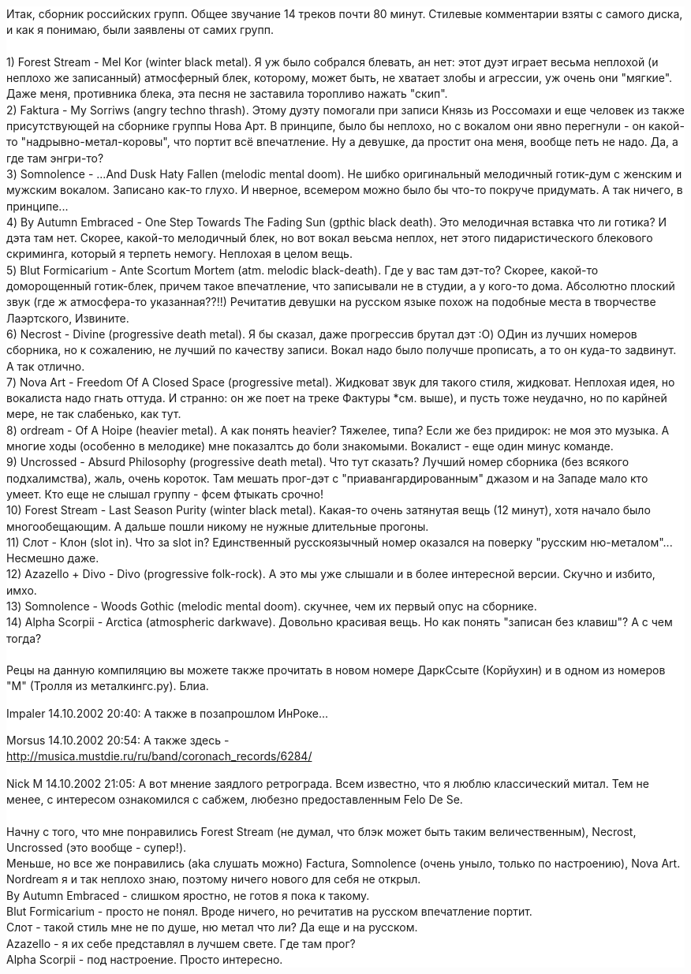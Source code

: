 Итак, сборник российских групп. Общее звучание 14 треков почти 80 минут. Стилевые комментарии взяты с самого диска, и как я понимаю, были заявлены от самих групп.<BR><BR>1) Forest Stream - Mel Kor (winter black metal). Я уж было собрался блевать, ан нет: этот дуэт играет весьма неплохой (и неплохо же записанный) атмосферный блек, которому, может быть, не хватает злобы и агрессии, уж очень они "мягкие". Даже меня, противника блека, эта песня не заставила торопливо нажать "скип".<BR>2) Faktura - My Sorriws (angry techno thrash). Этому дуэту помогали при записи Князь из Россомахи и еще человек из также присутствующей на сборнике группы Нова Арт. В принципе, было бы неплохо, но с вокалом они явно перегнули - он какой-то "надрывно-метал-коровы", что портит всё впечатление. Ну а девушке, да простит она меня, вообще петь не надо. Да, а где там энгри-то?<BR>3) Somnolence - ...And Dusk Haty Fallen (melodic mental doom). Не шибко оригинальный мелодичный готик-дум с женским и мужским вокалом. Записано как-то глухо. И нверное, всемером можно было бы что-то покруче придумать. А так ничего, в принципе...<BR>4) By Autumn Embraced - One Step Towards The Fading Sun (gpthic black death). Это мелодичная вставка что ли готика? И дэта там нет. Скорее, какой-то мелодичный блек, но вот вокал веьсма неплох, нет этого пидаристического блекового скриминга, который я терпеть немогу. Неплохая в целом вещь.<BR>5) Blut Formicarium - Ante Scortum Mortem (atm. melodic black-death). Где у вас там дэт-то? Скорее, какой-то доморощенный готик-блек, причем такое впечатление, что записывали не в студии, а у кого-то дома. Абсолютно плоский звук (где ж атмосфера-то указанная??!!) Речитатив девушки на русском языке похож на подобные места в творчестве Лаэртского, Извините.<BR>6) Necrost - Divine (progressive death metal). Я бы сказал, даже прогрессив брутал дэт :О) ОДин из лучших номеров сборника, но к сожалению, не лучший по качеству записи. Вокал надо было получше прописать, а то он куда-то задвинут. А так отлично.<BR>7) Nova Art - Freedom Of A Closed Space (progressive metal). Жидковат звук для такого стиля, жидковат. Неплохая идея, но вокалиста надо гнать оттуда. И странно: он же поет на треке Фактуры *см. выше), и пусть тоже неудачно, но по карйней мере, не так слабенько, как тут.<BR>8) ordream - Of A Hoipe (heavier metal). А как понять heavier? Тяжелее, типа? Если же без придирок: не моя это музыка. А многие ходы (особенно в мелодике) мне показалтсь до боли знакомыми. Вокалист - еще один минус команде.<BR>9) Uncrossed - Absurd Philosophy (progressive death metal). Что тут сказать? Лучший номер сборника (без всякого подхалимства), жаль, очень короток. Там мешать прог-дэт с "приавангардированным" джазом и на Западе мало кто умеет. Кто еще не слышал группу - фсем фтыкать срочно!<BR>10) Forest Stream - Last Season Purity (winter black metal). Какая-то очень затянутая вещь (12 минут), хотя начало было многообещающим. А дальше пошли никому не нужные длительные прогоны.<BR>11) Слот - Клон (slot in). Что за slot in? Единственный русскоязычный номер оказался на поверку "русским ню-металом"... Несмешно даже.<BR>12) Azazello + Divo - Divo (progressive folk-rock). А это мы уже слышали и в более интересной версии. Скучно и избито, имхо.<BR>13) Somnolence - Woods Gothic (melodic mental doom). скучнее, чем их первый опус на сборнике.<BR>14) Alpha Scorpii - Arctica (atmospheric darkwave). Довольно красивая вещь. Но как понять "записан без клавиш"? А с чем тогда?<BR><BR>Рецы на данную компиляцию вы можете также прочитать в новом номере ДаркСсыте (Корйухин) и в одном из номеров "М" (Тролля из металкингс.ру). Блиа.

Impaler 14.10.2002 20:40:
А также в позапрошлом ИнРоке...

Morsus 14.10.2002 20:54:
А также здесь -<BR><A HREF="http://musica.mustdie.ru/ru/band/coronach_records/6284/" target="_blank">http://musica.mustdie.ru/ru/band/coronach_records/6284/</A>

Nick M 14.10.2002 21:05:
А вот мнение заядлого ретрограда. Всем известно, что я люблю классический митал. Тем не менее, с интересом ознакомился с сабжем, любезно предоставленным Felo De Se.<BR><BR>Начну с того, что мне понравились Forest Stream (не думал, что блэк может быть таким величественным), Necrost, Uncrossed (это вообще - супер!). <BR>Меньше, но все же понравились (aka слушать можно) Factura, Somnolence (очень уныло, только по настроению), Nova Art. <BR>Nordream я и так неплохо знаю, поэтому ничего нового для себя не открыл.<BR>By Autumn Embraced - слишком яростно, не готов я пока к такому.<BR>Blut Formicarium - просто не понял. Вроде ничего, но речитатив на русском впечатление портит.<BR>Слот - такой стиль мне не по душе, ню метал что ли? Да еще и на русском.<BR>Azazello - я их себе представлял в лучшем свете. Где там прог?<BR>Alpha Scorpii - под настроение. Просто интересно.
